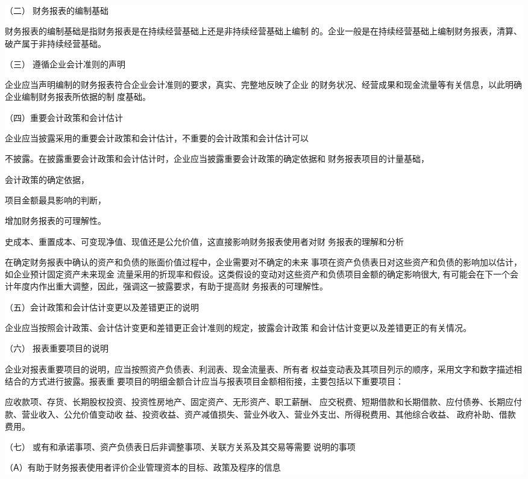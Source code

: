 （二） 财务报表的编制基础

财务报表的编制基础是指财务报表是在持续经营基础上还是非持续经营基础上编制
的。企业一般是在持续经营基础上编制财务报表，清算、破产属于非持续经营基础。

（三） 遵循企业会计准则的声明

企业应当声明编制的财务报表符合企业会计准则的要求，真实、完整地反映了企业
的财务状况、经营成果和现金流量等有关信息，以此明确企业编制财务报表所依据的制
度基础。

（四）重要会计政策和会计估计

企业应当披露采用的重要会计政策和会计估计，不重要的会计政策和会计估计可以

不披露。在披露重要会计政策和会计估计时，企业应当披露重要会计政策的确定依据和
财务报表项目的计量基础，

会计政策的确定依据，

项目金额最具影响的判断，

增加财务报表的可理解性。

史成本、重置成本、可变现净值、现值还是公允价值，这直接影响财务报表使用者对财
务报表的理解和分析

在确定财务报表中确认的资产和负债的账面价值过程中，企业需要对不确定的未来
事项在资产负债表日对这些资产和负债的影响加以估计，如企业预计固定资产未来现金
流量采用的折现率和假设。这类假设的变动对这些资产和负债项目金额的确定影响很大,
有可能会在下一个会计年度内作出重大调整，因此，强调这一披露要求，有助于提高财
务报表的可理解性。

（五）会计政策和会计估计变更以及差错更正的说明

企业应当按照会计政策、会计估计变更和差错更正会计准则的规定，披露会计政策
和会计估计变更以及差错更正的有关情况。

（六） 报表重要项目的说明

企业对报表重要项目的说明，应当按照资产负债表、利润表、现金流量表、所有者
权益变动表及其项目列示的顺序，采用文字和数字描述相结合的方式进行披露。报表重
要项目的明细金额合计应当与报表项目金额相衔接，主要包括以下重要项目：

应收款项、存货、长期股权投资、投资性房地产、固定资产、无形资产、职工薪酬、
应交税费、短期借款和长期借款、应付债券、长期应付款、营业收入、公允价值变动收
益、投资收益、资产减值损失、营业外收入、营业外支岀、所得税费用、其他综合收益、
政府补助、借款费用。

（七） 或有和承诺事项、资产负债表日后非调整事项、关联方关系及其交易等需要
说明的事项

（A）有助于财务报表使用者评价企业管理资本的目标、政策及程序的信息
